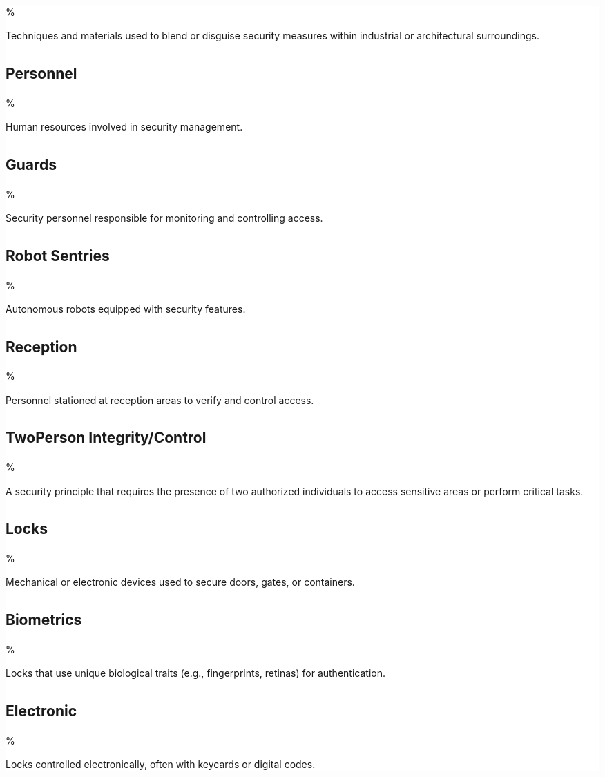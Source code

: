 %

Techniques and materials used to blend or disguise security measures within industrial or architectural surroundings.

## Personnel

%

Human resources involved in security management.

## Guards

%

Security personnel responsible for monitoring and controlling access.

## Robot Sentries

%

Autonomous robots equipped with security features.

## Reception

%

Personnel stationed at reception areas to verify and control access.

## TwoPerson Integrity/Control

%

A security principle that requires the presence of two authorized individuals to access sensitive areas or perform critical tasks.

## Locks

%

Mechanical or electronic devices used to secure doors, gates, or containers.

## Biometrics

%

Locks that use unique biological traits (e.g., fingerprints, retinas) for authentication.

## Electronic

%

Locks controlled electronically, often with keycards or digital codes.
